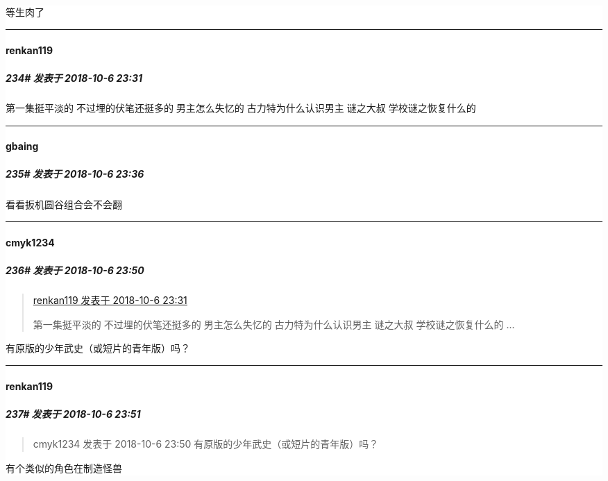 


等生肉了







-----

####  renkan119  
##### 234#       发表于 2018-10-6 23:31




第一集挺平淡的 不过埋的伏笔还挺多的 男主怎么失忆的 古力特为什么认识男主 谜之大叔 学校谜之恢复什么的







-----

####  gbaing  
##### 235#       发表于 2018-10-6 23:36




看看扳机圆谷组合会不会翻







-----

####  cmyk1234  
##### 236#       发表于 2018-10-6 23:50



<blockquote><a href="httphttps://bbs.saraba1st.com/2b/forum.php?mod=redirect&amp;goto=findpost&amp;pid=41183099&amp;ptid=1527697" target="_blank">renkan119 发表于 2018-10-6 23:31</a>

第一集挺平淡的 不过埋的伏笔还挺多的 男主怎么失忆的 古力特为什么认识男主 谜之大叔 学校谜之恢复什么的 ...</blockquote>
有原版的少年武史（或短片的青年版）吗？







-----

####  renkan119  
##### 237#       发表于 2018-10-6 23:51



<blockquote>cmyk1234 发表于 2018-10-6 23:50
有原版的少年武史（或短片的青年版）吗？</blockquote>
有个类似的角色在制造怪兽
